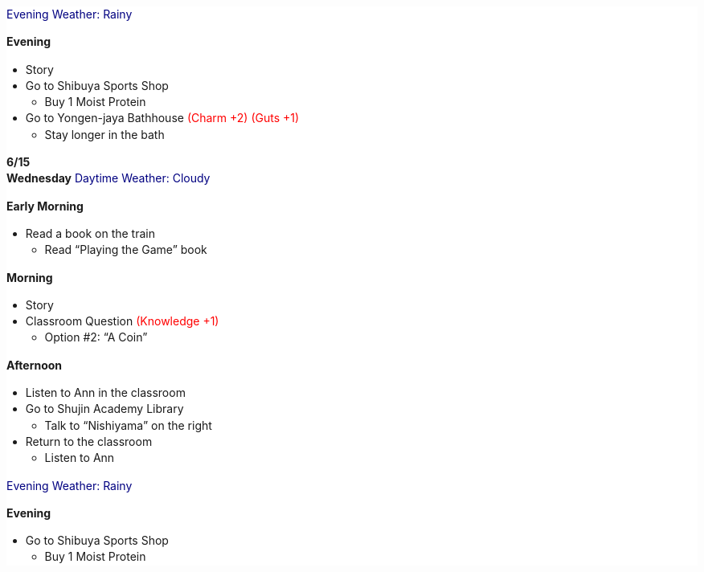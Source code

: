 <tr>
<td style="text-align: left;"><span style="color: #000080;">Evening Weather: Rainy</span></p>
<p><strong>Evening</strong></p>
<ul>
<li>Story</li>
<li>Go to Shibuya Sports Shop
<ul>
<li>Buy 1 Moist Protein</li>
</ul>
</li>
<li>Go to Yongen-jaya Bathhouse <span style="color: #ff0000;">(Charm +2)</span> <span style="color: #ff0000;">(Guts +1)</span>
<ul>
<li>Stay longer in the bath</li>
</ul>
</li>
</ul>
</td>
</tr>
<tr>
<td style="text-align: center;" rowspan="2"><strong>6/15<br />
Wednesday</strong></td>
<td style="text-align: left;"><span style="color: #000080;">Daytime Weather: Cloudy</span></p>
<p><strong>Early Morning</strong></p>
<ul>
<li>Read a book on the train
<ul>
<li>Read &#8220;Playing the Game&#8221; book</li>
</ul>
</li>
</ul>
<p><strong>Morning</strong></p>
<ul>
<li>Story</li>
<li>Classroom Question <span style="color: #ff0000;">(Knowledge +1) </span>
<ul>
<li>Option #2: &#8220;A Coin&#8221;</li>
</ul>
</li>
</ul>
<p><strong>Afternoon</strong></p>
<ul>
<li>Listen to Ann in the classroom</li>
<li>Go to Shujin Academy Library
<ul>
<li>Talk to &#8220;Nishiyama&#8221; on the right</li>
</ul>
</li>
<li>Return to the classroom
<ul>
<li>Listen to Ann</li>
</ul>
</li>
</ul>
</td>
</tr>
<tr>
<td style="text-align: left;"><span style="color: #000080;">Evening Weather: Rainy</span></p>
<p><strong>Evening</strong></p>
<ul>
<li>Go to Shibuya Sports Shop
<ul>
<li>Buy 1 Moist Protein</li>
</ul>